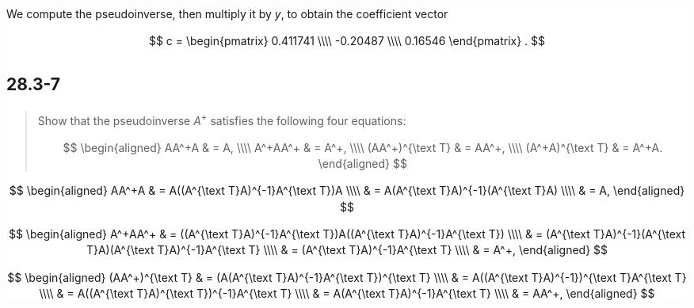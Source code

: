 We compute the pseudoinverse, then multiply it by $y$, to obtain the coefficient vector

$$
c =
\begin{pmatrix}
 0.411741 \\\\
-0.20487  \\\\
 0.16546
\end{pmatrix}
.
$$

## 28.3-7

> Show that the pseudoinverse $A^+$ satisfies the following four equations:
>
> $$
> \begin{aligned}
>            AA^+A & = A, \\\\
>          A^+AA^+ & = A^+, \\\\
> (AA^+)^{\text T} & = AA^+, \\\\
> (A^+A)^{\text T} & = A^+A.
> \end{aligned}
> $$

$$
\begin{aligned}
AA^+A & = A((A^{\text T}A)^{-1}A^{\text T})A \\\\
      & = A(A^{\text T}A)^{-1}(A^{\text T}A) \\\\
      & = A,
\end{aligned}
$$

$$
\begin{aligned}
A^+AA^+ & = ((A^{\text T}A)^{-1}A^{\text T})A((A^{\text T}A)^{-1}A^{\text T}) \\\\
        & = (A^{\text T}A)^{-1}(A^{\text T}A)(A^{\text T}A)^{-1}A^{\text T} \\\\
        & = (A^{\text T}A)^{-1}A^{\text T} \\\\
        & = A^+,
\end{aligned}
$$

$$
\begin{aligned}
(AA^+)^{\text T}
    & = (A(A^{\text T}A)^{-1}A^{\text T})^{\text T} \\\\
    & = A((A^{\text T}A)^{-1})^{\text T}A^{\text T} \\\\
    & = A((A^{\text T}A)^{\text T})^{-1}A^{\text T} \\\\
    & = A(A^{\text T}A)^{-1}A^{\text T} \\\\
    & = AA^+,
\end{aligned}
$$
